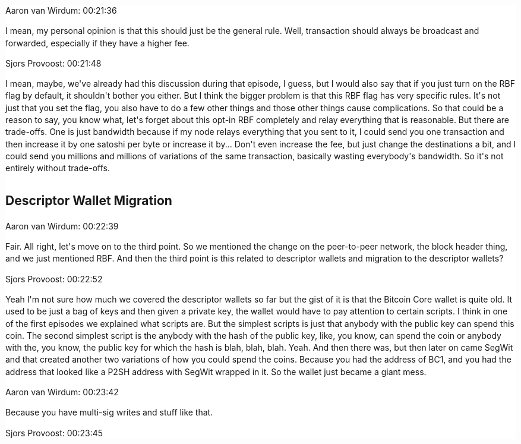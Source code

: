 Aaron van Wirdum: 00:21:36

I mean, my personal opinion is that this should just be the general rule.
Well, transaction should always be broadcast and forwarded, especially if they have a higher fee.

Sjors Provoost: 00:21:48

I mean, maybe, we've already had this discussion during that episode, I guess, but I would also say that if you just turn on the RBF flag by default, it shouldn't bother you either.
But I think the bigger problem is that this RBF flag has very specific rules.
It's not just that you set the flag, you also have to do a few other things and those other things cause complications.
So that could be a reason to say, you know what, let's forget about this opt-in RBF completely and relay everything that is reasonable.
But there are trade-offs.
One is just bandwidth because if my node relays everything that you sent to it, I could send you one transaction and then increase it by one satoshi per byte or increase it by...
Don't even increase the fee, but just change the destinations a bit, and I could send you millions and millions of variations of the same transaction, basically wasting everybody's bandwidth.
So it's not entirely without trade-offs.

## Descriptor Wallet Migration


Aaron van Wirdum: 00:22:39

Fair.
All right, let's move on to the third point.
So we mentioned the change on the peer-to-peer network, the block header thing, and we just mentioned RBF.
And then the third point is this related to descriptor wallets and migration to the descriptor wallets?

Sjors Provoost: 00:22:52

Yeah I'm not sure how much we covered the descriptor wallets so far but the gist of it is that the Bitcoin Core wallet is quite old.
It used to be just a bag of keys and then given a private key, the wallet would have to pay attention to certain scripts.
I think in one of the first episodes we explained what scripts are.
But the simplest scripts is just that anybody with the public key can spend this coin.
The second simplest script is the anybody with the hash of the public key, like, you know, can spend the coin or anybody with the, you know, the public key for which the hash is blah, blah, blah.
Yeah.
And then there was, but then later on came SegWit and that created another two variations of how you could spend the coins.
Because you had the address of BC1, and you had the address that looked like a P2SH address with SegWit wrapped in it.
So the wallet just became a giant mess.

Aaron van Wirdum: 00:23:42

Because you have multi-sig writes and stuff like that.

Sjors Provoost: 00:23:45
